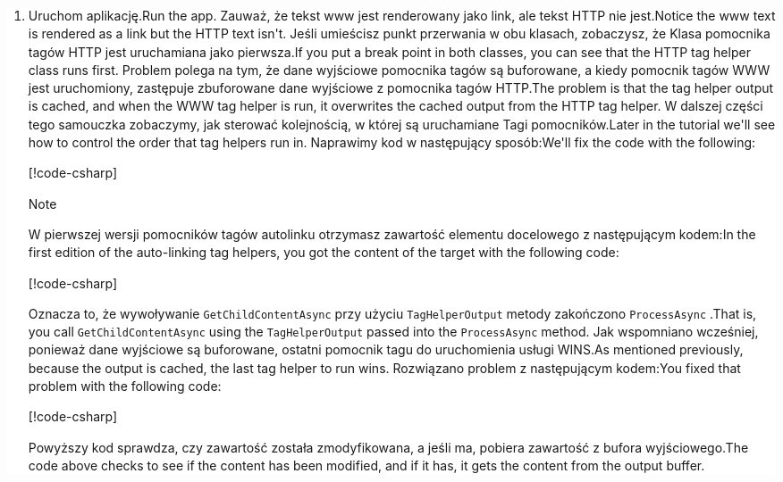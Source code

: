 1. <span data-ttu-id="cb89b-237">Uruchom aplikację.</span><span class="sxs-lookup"><span data-stu-id="cb89b-237">Run the app.</span></span> <span data-ttu-id="cb89b-238">Zauważ, że tekst www jest renderowany jako link, ale tekst HTTP nie jest.</span><span class="sxs-lookup"><span data-stu-id="cb89b-238">Notice the www text is rendered as a link but the HTTP text isn't.</span></span> <span data-ttu-id="cb89b-239">Jeśli umieścisz punkt przerwania w obu klasach, zobaczysz, że Klasa pomocnika tagów HTTP jest uruchamiana jako pierwsza.</span><span class="sxs-lookup"><span data-stu-id="cb89b-239">If you put a break point in both classes, you can see that the HTTP tag helper class runs first.</span></span> <span data-ttu-id="cb89b-240">Problem polega na tym, że dane wyjściowe pomocnika tagów są buforowane, a kiedy pomocnik tagów WWW jest uruchomiony, zastępuje zbuforowane dane wyjściowe z pomocnika tagów HTTP.</span><span class="sxs-lookup"><span data-stu-id="cb89b-240">The problem is that the tag helper output is cached, and when the WWW tag helper is run, it overwrites the cached output from the HTTP tag helper.</span></span> <span data-ttu-id="cb89b-241">W dalszej części tego samouczka zobaczymy, jak sterować kolejnością, w której są uruchamiane Tagi pomocników.</span><span class="sxs-lookup"><span data-stu-id="cb89b-241">Later in the tutorial we'll see how to control the order that tag helpers run in.</span></span> <span data-ttu-id="cb89b-242">Naprawimy kod w następujący sposób:</span><span class="sxs-lookup"><span data-stu-id="cb89b-242">We'll fix the code with the following:</span></span>

   [!code-csharp[](../../../mvc/views/tag-helpers/authoring/sample/AuthoringTagHelpers/src/AuthoringTagHelpers/TagHelpers/z1AutoLinkerCopy.cs?highlight=5,6,10,21,22,26&range=8-37)]

   > [!NOTE]
   > <span data-ttu-id="cb89b-243">W pierwszej wersji pomocników tagów autolinku otrzymasz zawartość elementu docelowego z następującym kodem:</span><span class="sxs-lookup"><span data-stu-id="cb89b-243">In the first edition of the auto-linking tag helpers, you got the content of the target with the following code:</span></span>
   >
   > [!code-csharp[](authoring/sample/AuthoringTagHelpers/src/AuthoringTagHelpers/TagHelpers/z1AutoLinker.cs?range=12)]
   >
   > <span data-ttu-id="cb89b-244">Oznacza to, że wywoływanie `GetChildContentAsync` przy użyciu `TagHelperOutput` metody zakończono `ProcessAsync` .</span><span class="sxs-lookup"><span data-stu-id="cb89b-244">That is, you call `GetChildContentAsync` using the `TagHelperOutput` passed into the `ProcessAsync` method.</span></span> <span data-ttu-id="cb89b-245">Jak wspomniano wcześniej, ponieważ dane wyjściowe są buforowane, ostatni pomocnik tagu do uruchomienia usługi WINS.</span><span class="sxs-lookup"><span data-stu-id="cb89b-245">As mentioned previously, because the output is cached, the last tag helper to run wins.</span></span> <span data-ttu-id="cb89b-246">Rozwiązano problem z następującym kodem:</span><span class="sxs-lookup"><span data-stu-id="cb89b-246">You fixed that problem with the following code:</span></span>
   >
   > [!code-csharp[](authoring/sample/AuthoringTagHelpers/src/AuthoringTagHelpers/TagHelpers/z2AutoLinkerCopy.cs?range=34-35)]
   >
   > <span data-ttu-id="cb89b-247">Powyższy kod sprawdza, czy zawartość została zmodyfikowana, a jeśli ma, pobiera zawartość z bufora wyjściowego.</span><span class="sxs-lookup"><span data-stu-id="cb89b-247">The code above checks to see if the content has been modified, and if it has, it gets the content from the output buffer.</span></span>
